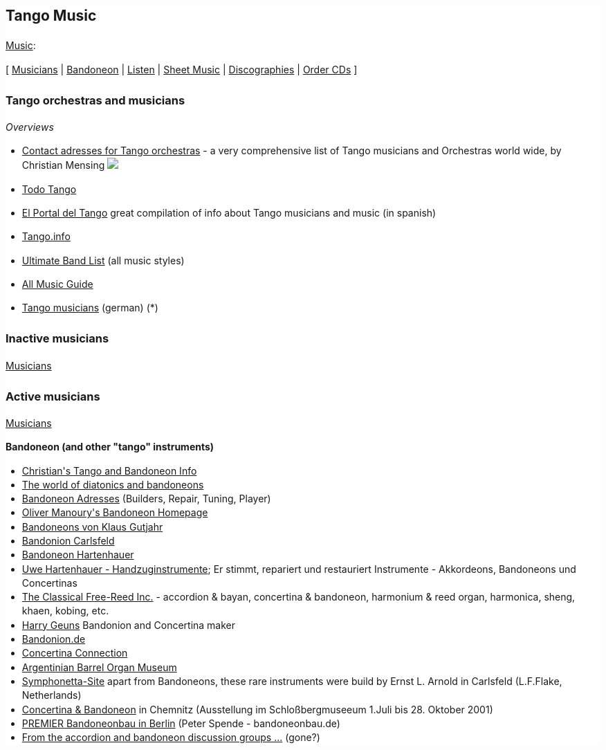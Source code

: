 Tango Music
-----------

[Music](#music):

\[ [Musicians](#orchestra) | [Bandoneon](#bandoneon) | [Listen](#listen) |
[Sheet Music](#sheet) | [Discographies](#disco) | [Order CDs](#order) \]

### Tango orchestras and musicians

_Overviews_
*   [Contact adresses for Tango orchestras](http://www.inorg.chem.ethz.ch/tango/ml/) - a very comprehensive list of Tango musicians and Orchestras world wide, by Christian Mensing ![](../bilder/Th_up.gif)
*   [Todo Tango](http://www.todotango.com/english/home.aspx)
*   [El Portal del Tango](http://www.elportaldeltango.com) great compilation of info about Tango musicians and music (in spanish)
*   [Tango.info](http://www.tango.info/musicians)

*   [Ultimate Band List](http://www.ubl.com) (all music styles)
*   [All Music Guide](http://www.allmusic.com/)


*   [Tango musicians](../music.html) (german) (\*)


### Inactive musicians
[Musicians](./musicians)

### Active musicians
[Musicians](./musicians)


**Bandoneon (and other "tango" instruments)**

*   [Christian's Tango and Bandoneon Info](http://www.inorg.chem.ethz.ch/group/cm/)
*   [The world of diatonics and bandoneons](http://users.skynet.be/jan.doumen/BAND/INDEX.HTM)
*   [Bandoneon Adresses](http://users.skynet.be/jan.doumen/BAND/BAND/BANDADDR.HTM) (Builders, Repair, Tuning, Player)
*   [Oliver Manoury's Bandoneon Homepage](http://perso.club-internet.fr/manoury/index.html/)
*   [Bandoneons von Klaus Gutjahr](http://www.inart.de/gutjahr/bandoneonbau.htm)
*   [Bandonion Carlsfeld](http://www.bandonion-carlsfeld.de/)
*   [Bandoneon Hartenhauer](http://www.bandoneon-hartenhauer.de/)
*   [Uwe Hartenhauer - Handzuginstrumente](http://www.klingenthal.de/handzuginstrumente/); Er stimmt, repariert und restauriert Instrumente - Akkordeons, Bandoneons und Concertinas
*   [The Classical Free-Reed Inc.](http://trfn.clpgh.org/free-reed/) - accordion & bayan, concertina & bandoneon, harmonium & reed organ, harmonica, sheng, khaen, kobing, etc.
*   [Harry Geuns](http://www.bandoneon-maker.com) Bandonion and Concertina maker
*   [Bandonion.de](http://www.bandonion.de/)
*   [Concertina Connection](http://www.concertinaconnection.com/)
*   [Argentinian Barrel Organ Museum](http://www.organito.com.ar)
*   [Symphonetta-Site](http://users.interstroom.nl/~veldhuis/-symphonetta/) apart from Bandoneons, these rare instruments were build by Ernst L. Arnold in Carlsfeld (L.F.Flake, Netherlands)
*   [Concertina & Bandoneon](http://www.chemnitz-bandoneon.de) in Chemnitz (Ausstellung im Schloßbergmuseeum 1.Juli bis 28. Oktober 2001)
*   [PREMIER Bandoneonbau in Berlin](http://www.bandoneon-berlin.de/) (Peter Spende - bandoneonbau.de)
*   [From the accordion and bandoneon discussion groups ...](http://imol.vub.ac.be/Archives/Bandoneon-mails.html) (gone?)
